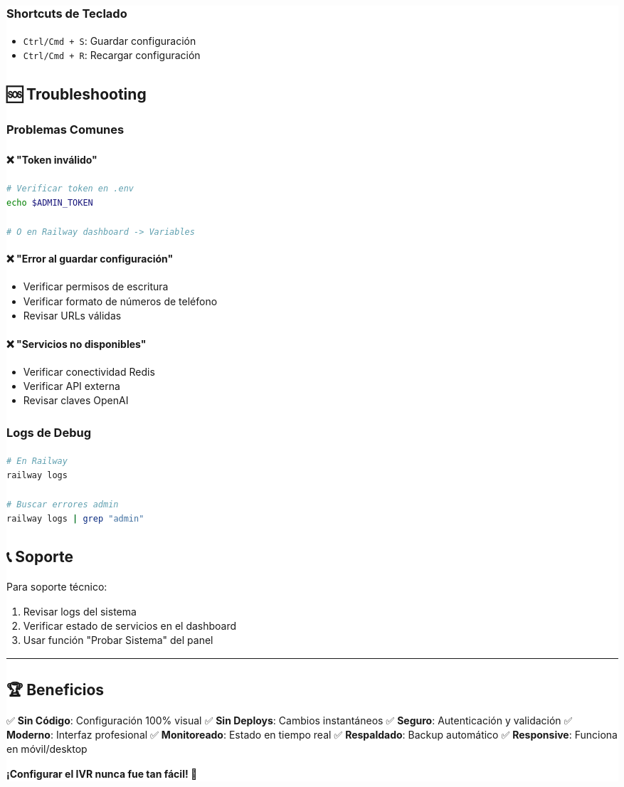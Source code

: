 ### **Shortcuts de Teclado**
- `Ctrl/Cmd + S`: Guardar configuración
- `Ctrl/Cmd + R`: Recargar configuración

## 🆘 Troubleshooting

### **Problemas Comunes**

#### ❌ "Token inválido"
```bash
# Verificar token en .env
echo $ADMIN_TOKEN

# O en Railway dashboard -> Variables
```

#### ❌ "Error al guardar configuración"
- Verificar permisos de escritura
- Verificar formato de números de teléfono
- Revisar URLs válidas

#### ❌ "Servicios no disponibles"
- Verificar conectividad Redis
- Verificar API externa
- Revisar claves OpenAI

### **Logs de Debug**
```bash
# En Railway
railway logs

# Buscar errores admin
railway logs | grep "admin"
```

## 📞 Soporte

Para soporte técnico:
1. Revisar logs del sistema
2. Verificar estado de servicios en el dashboard
3. Usar función "Probar Sistema" del panel

---

## 🏆 Beneficios

✅ **Sin Código**: Configuración 100% visual
✅ **Sin Deploys**: Cambios instantáneos
✅ **Seguro**: Autenticación y validación
✅ **Moderno**: Interfaz profesional
✅ **Monitoreado**: Estado en tiempo real
✅ **Respaldado**: Backup automático
✅ **Responsive**: Funciona en móvil/desktop

**¡Configurar el IVR nunca fue tan fácil! 🎉**